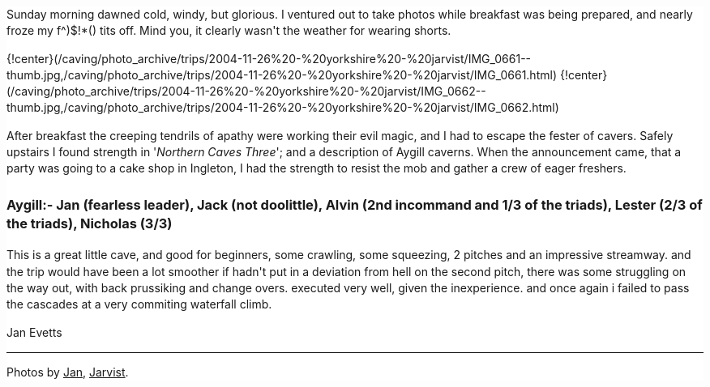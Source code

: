Sunday morning
dawned cold, windy, but glorious. I ventured out to take photos while
breakfast was being prepared, and nearly froze my f^)$!*() tits off. Mind you,
it clearly wasn't the weather for wearing shorts.

{!center}(/caving/photo_archive/trips/2004-11-26%20-%20yorkshire%20-%20jarvist/IMG_0661--thumb.jpg,/caving/photo_archive/trips/2004-11-26%20-%20yorkshire%20-%20jarvist/IMG_0661.html) 
{!center}(/caving/photo_archive/trips/2004-11-26%20-%20yorkshire%20-%20jarvist/IMG_0662--thumb.jpg,/caving/photo_archive/trips/2004-11-26%20-%20yorkshire%20-%20jarvist/IMG_0662.html) 

After breakfast the
creeping tendrils of apathy were working their evil magic, and I had to escape
the fester of cavers. Safely upstairs I found strength in '_Northern Caves
Three_'; and a description of Aygill caverns. When the announcement came, that
a party was going to a cake shop in Ingleton, I had the strength to resist the
mob and gather a crew of eager freshers.

### Aygill:- Jan (fearless leader), Jack (not doolittle), Alvin (2nd incommand and 1/3 of the triads), Lester (2/3 of the triads), Nicholas (3/3)

This is a great little cave, and good for beginners, some crawling, some
squeezing, 2 pitches and an impressive streamway. and the trip would have been
a lot smoother if hadn't put in a deviation from hell on the second pitch,
there was some struggling on the way out, with back prussiking and change
overs. executed very well, given the inexperience. and once again i failed to
pass the cascades at a very commiting waterfall climb.

Jan Evetts

* * *

Photos by [Jan](/caving/photo_archive/trips/2004-11-26%20-%20yorkshire%20-%20jan/dirindex.html), [Jarvist](/caving/photo_archive/trips/2004-11-26%20-%20yorkshire%20-%20jarvist/dirindex.html).


